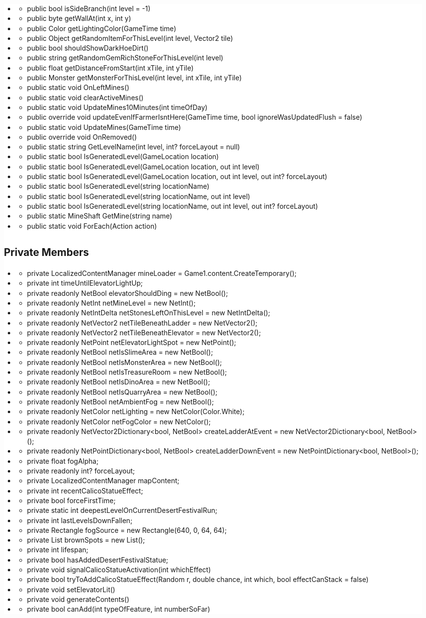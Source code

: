 - - public bool isSideBranch(int level = -1)
- - public byte getWallAt(int x, int y)
- - public Color getLightingColor(GameTime time)
- - public Object getRandomItemForThisLevel(int level, Vector2 tile)
- - public bool shouldShowDarkHoeDirt()
- - public string getRandomGemRichStoneForThisLevel(int level)
- - public float getDistanceFromStart(int xTile, int yTile)
- - public Monster getMonsterForThisLevel(int level, int xTile, int yTile)
- - public static void OnLeftMines()
- - public static void clearActiveMines()
- - public static void UpdateMines10Minutes(int timeOfDay)
- - public override void updateEvenIfFarmerIsntHere(GameTime time, bool ignoreWasUpdatedFlush = false)
- - public static void UpdateMines(GameTime time)
- - public override void OnRemoved()
- - public static string GetLevelName(int level, int? forceLayout = null)
- - public static bool IsGeneratedLevel(GameLocation location)
- - public static bool IsGeneratedLevel(GameLocation location, out int level)
- - public static bool IsGeneratedLevel(GameLocation location, out int level, out int? forceLayout)
- - public static bool IsGeneratedLevel(string locationName)
- - public static bool IsGeneratedLevel(string locationName, out int level)
- - public static bool IsGeneratedLevel(string locationName, out int level, out int? forceLayout)
- - public static MineShaft GetMine(string name)
- - public static void ForEach(Action<MineShaft> action)

## Private Members
- - private LocalizedContentManager mineLoader = Game1.content.CreateTemporary();
- - private int timeUntilElevatorLightUp;
- - private readonly NetBool elevatorShouldDing = new NetBool();
- - private readonly NetInt netMineLevel = new NetInt();
- - private readonly NetIntDelta netStonesLeftOnThisLevel = new NetIntDelta();
- - private readonly NetVector2 netTileBeneathLadder = new NetVector2();
- - private readonly NetVector2 netTileBeneathElevator = new NetVector2();
- - private readonly NetPoint netElevatorLightSpot = new NetPoint();
- - private readonly NetBool netIsSlimeArea = new NetBool();
- - private readonly NetBool netIsMonsterArea = new NetBool();
- - private readonly NetBool netIsTreasureRoom = new NetBool();
- - private readonly NetBool netIsDinoArea = new NetBool();
- - private readonly NetBool netIsQuarryArea = new NetBool();
- - private readonly NetBool netAmbientFog = new NetBool();
- - private readonly NetColor netLighting = new NetColor(Color.White);
- - private readonly NetColor netFogColor = new NetColor();
- - private readonly NetVector2Dictionary<bool, NetBool> createLadderAtEvent = new NetVector2Dictionary<bool, NetBool>();
- - private readonly NetPointDictionary<bool, NetBool> createLadderDownEvent = new NetPointDictionary<bool, NetBool>();
- - private float fogAlpha;
- - private readonly int? forceLayout;
- - private LocalizedContentManager mapContent;
- - private int recentCalicoStatueEffect;
- - private bool forceFirstTime;
- - private static int deepestLevelOnCurrentDesertFestivalRun;
- - private int lastLevelsDownFallen;
- - private Rectangle fogSource = new Rectangle(640, 0, 64, 64);
- - private List<Vector2> brownSpots = new List<Vector2>();
- - private int lifespan;
- - private bool hasAddedDesertFestivalStatue;
- - private void signalCalicoStatueActivation(int whichEffect)
- - private bool tryToAddCalicoStatueEffect(Random r, double chance, int which, bool effectCanStack = false)
- - private void setElevatorLit()
- - private void generateContents()
- - private bool canAdd(int typeOfFeature, int numberSoFar)